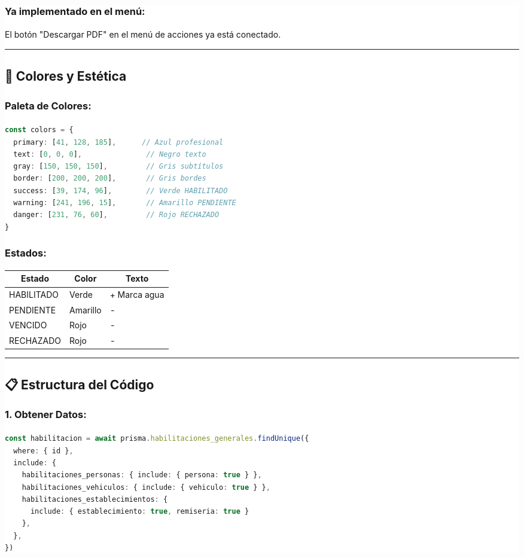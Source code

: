 ### **Ya implementado en el menú:**

El botón "Descargar PDF" en el menú de acciones ya está conectado.

---

## 🎨 Colores y Estética

### **Paleta de Colores:**

```typescript
const colors = {
  primary: [41, 128, 185],      // Azul profesional
  text: [0, 0, 0],               // Negro texto
  gray: [150, 150, 150],         // Gris subtítulos
  border: [200, 200, 200],       // Gris bordes
  success: [39, 174, 96],        // Verde HABILITADO
  warning: [241, 196, 15],       // Amarillo PENDIENTE
  danger: [231, 76, 60],         // Rojo RECHAZADO
}
```

### **Estados:**

| Estado      | Color   | Texto        |
|-------------|---------|--------------|
| HABILITADO  | Verde   | + Marca agua |
| PENDIENTE   | Amarillo| -            |
| VENCIDO     | Rojo    | -            |
| RECHAZADO   | Rojo    | -            |

---

## 📋 Estructura del Código

### **1. Obtener Datos:**
```typescript
const habilitacion = await prisma.habilitaciones_generales.findUnique({
  where: { id },
  include: {
    habilitaciones_personas: { include: { persona: true } },
    habilitaciones_vehiculos: { include: { vehiculo: true } },
    habilitaciones_establecimientos: { 
      include: { establecimiento: true, remiseria: true } 
    },
  },
})
```
